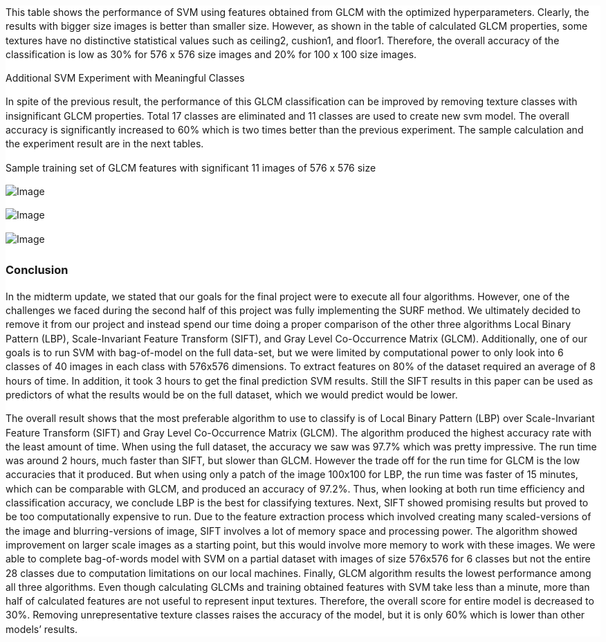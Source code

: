 This table shows the performance of SVM using features obtained from GLCM with the optimized hyperparameters. Clearly, the results with bigger size images is better than smaller size. However, as shown in the table of calculated GLCM properties, some textures have no distinctive statistical values such as ceiling2, cushion1, and floor1. Therefore, the overall accuracy of the classification is low as 30% for 576 x 576 size images and 20% for 100 x 100 size images.

Additional SVM Experiment with Meaningful Classes

In spite of the previous result, the performance of this GLCM classification can be improved by removing texture classes with insignificant GLCM properties. Total 17 classes are eliminated and 11 classes are used to create new svm model. The overall accuracy is significantly increased to 60% which is two times better than the previous experiment. The sample calculation and the experiment result are in the next tables.

Sample training set of GLCM features with significant 11 images of 576 x 576 size

![Image](https://i.imgur.com/VipNlzc.png)

![Image](https://i.imgur.com/bnD58Pa.png)

![Image](https://i.imgur.com/GhmfthM.png)


### Conclusion

In the midterm update, we stated that our goals for the final project were to execute all four algorithms. However, one of the challenges we faced during the second half of this project was fully implementing the SURF method. We ultimately decided to remove it from our project and instead spend our time doing a proper comparison of the other three algorithms Local Binary Pattern (LBP),  Scale-Invariant Feature Transform (SIFT), and Gray Level Co-Occurrence Matrix (GLCM). Additionally, one of our goals is to run SVM with bag-of-model on the full data-set, but we were limited by computational power to only look into 6 classes of 40 images in each class with 576x576 dimensions. To extract features on 80% of the dataset required an average of 8 hours of time. In addition, it took 3 hours to get the final prediction SVM results. Still the SIFT results in this paper can be used as predictors of what the results would be on the full dataset, which we would predict would be lower.

The overall result shows that the most preferable algorithm to use to classify is of Local Binary Pattern (LBP) over Scale-Invariant Feature Transform (SIFT) and Gray Level Co-Occurrence Matrix (GLCM). The algorithm produced the highest accuracy rate with the least amount of time. When using the full dataset, the accuracy we saw was 97.7% which was pretty impressive. The run time was around 2 hours, much faster than SIFT, but slower than GLCM. However the trade off for the run time for GLCM is the low accuracies that it produced. But when using only a patch of the image 100x100 for LBP, the run time was faster of 15 minutes, which can be comparable with GLCM, and produced an accuracy of 97.2%. Thus, when looking at both run time efficiency and classification accuracy, we conclude LBP is the best for classifying textures.   Next, SIFT showed promising results but proved to be too computationally expensive to run. Due to the feature extraction process which involved creating many scaled-versions of the image and blurring-versions of image, SIFT involves a lot of memory space and processing power. The algorithm showed improvement on larger scale images as a starting point, but this would involve more memory to work with these images. We were able to complete bag-of-words model with SVM on a partial dataset with images of size 576x576 for 6 classes but not the entire 28 classes due to computation limitations on our local machines. Finally, GLCM algorithm results the lowest performance among all three algorithms. Even though calculating GLCMs and training obtained features with SVM take less than a minute, more than half of calculated features are not useful to represent input textures. Therefore, the overall score for entire model is decreased to 30%. Removing unrepresentative texture classes raises the accuracy of the model, but it is only 60% which is lower than other models’ results. 
